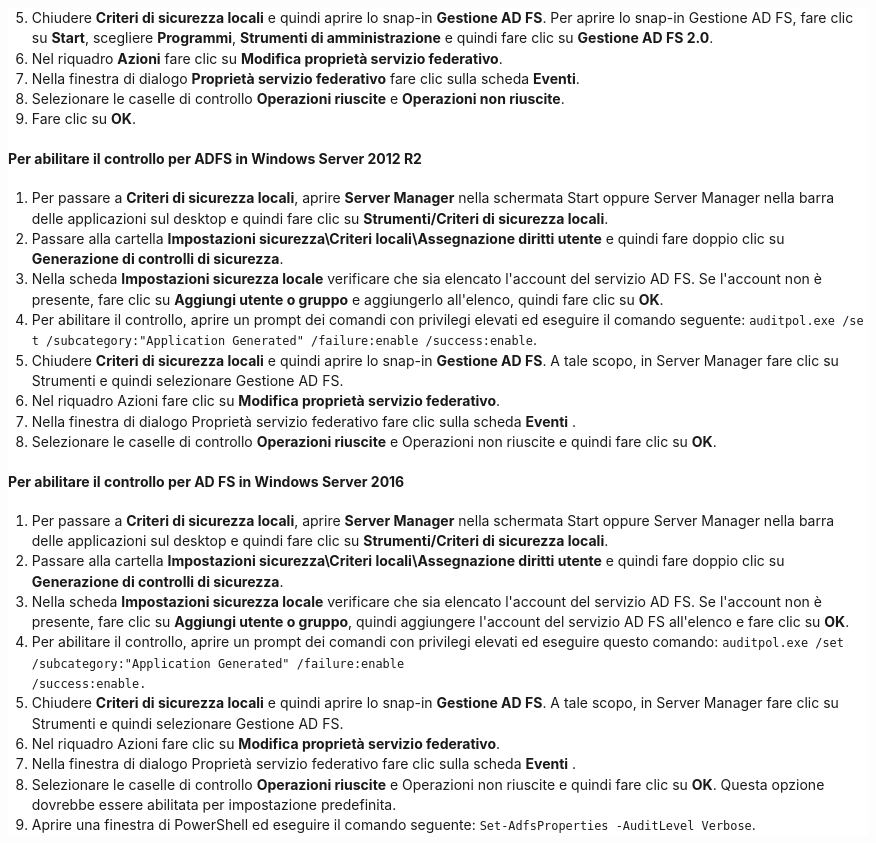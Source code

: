 5. Chiudere **Criteri di sicurezza locali** e quindi aprire lo snap-in **Gestione AD FS**. Per aprire lo snap-in Gestione AD FS, fare clic su **Start**, scegliere **Programmi**, **Strumenti di amministrazione** e quindi fare clic su **Gestione AD FS 2.0**.
6. Nel riquadro **Azioni** fare clic su **Modifica proprietà servizio federativo**.
7. Nella finestra di dialogo **Proprietà servizio federativo** fare clic sulla scheda **Eventi**.
8. Selezionare le caselle di controllo **Operazioni riuscite** e **Operazioni non riuscite**.
9. Fare clic su **OK**.

#### <a name="to-enable-auditing-for-ad-fs-on-windows-server-2012-r2"></a>Per abilitare il controllo per ADFS in Windows Server 2012 R2
1. Per passare a **Criteri di sicurezza locali**, aprire **Server Manager** nella schermata Start oppure Server Manager nella barra delle applicazioni sul desktop e quindi fare clic su **Strumenti/Criteri di sicurezza locali**.
2. Passare alla cartella **Impostazioni sicurezza\Criteri locali\Assegnazione diritti utente** e quindi fare doppio clic su **Generazione di controlli di sicurezza**.
3. Nella scheda **Impostazioni sicurezza locale** verificare che sia elencato l'account del servizio AD FS. Se l'account non è presente, fare clic su **Aggiungi utente o gruppo** e aggiungerlo all'elenco, quindi fare clic su **OK**.
4. Per abilitare il controllo, aprire un prompt dei comandi con privilegi elevati ed eseguire il comando seguente: ```auditpol.exe /set /subcategory:"Application Generated" /failure:enable /success:enable```.
5. Chiudere **Criteri di sicurezza locali** e quindi aprire lo snap-in **Gestione AD FS**. A tale scopo, in Server Manager fare clic su Strumenti e quindi selezionare Gestione AD FS.
6. Nel riquadro Azioni fare clic su **Modifica proprietà servizio federativo**.
7. Nella finestra di dialogo Proprietà servizio federativo fare clic sulla scheda **Eventi** .
8. Selezionare le caselle di controllo **Operazioni riuscite** e Operazioni non riuscite e quindi fare clic su **OK**.

#### <a name="to-enable-auditing-for-ad-fs-on-windows-server-2016"></a>Per abilitare il controllo per AD FS in Windows Server 2016
1. Per passare a **Criteri di sicurezza locali**, aprire **Server Manager** nella schermata Start oppure Server Manager nella barra delle applicazioni sul desktop e quindi fare clic su **Strumenti/Criteri di sicurezza locali**.
2. Passare alla cartella **Impostazioni sicurezza\Criteri locali\Assegnazione diritti utente** e quindi fare doppio clic su **Generazione di controlli di sicurezza**.
3. Nella scheda **Impostazioni sicurezza locale** verificare che sia elencato l'account del servizio AD FS. Se l'account non è presente, fare clic su **Aggiungi utente o gruppo**, quindi aggiungere l'account del servizio AD FS all'elenco e fare clic su **OK**.
4. Per abilitare il controllo, aprire un prompt dei comandi con privilegi elevati ed eseguire questo comando: <code>auditpol.exe /set /subcategory:"Application Generated" /failure:enable /success:enable.</code>
5. Chiudere **Criteri di sicurezza locali** e quindi aprire lo snap-in **Gestione AD FS**. A tale scopo, in Server Manager fare clic su Strumenti e quindi selezionare Gestione AD FS.
6. Nel riquadro Azioni fare clic su **Modifica proprietà servizio federativo**.
7. Nella finestra di dialogo Proprietà servizio federativo fare clic sulla scheda **Eventi** .
8. Selezionare le caselle di controllo **Operazioni riuscite** e Operazioni non riuscite e quindi fare clic su **OK**. Questa opzione dovrebbe essere abilitata per impostazione predefinita.
9. Aprire una finestra di PowerShell ed eseguire il comando seguente: ```Set-AdfsProperties -AuditLevel Verbose```.
